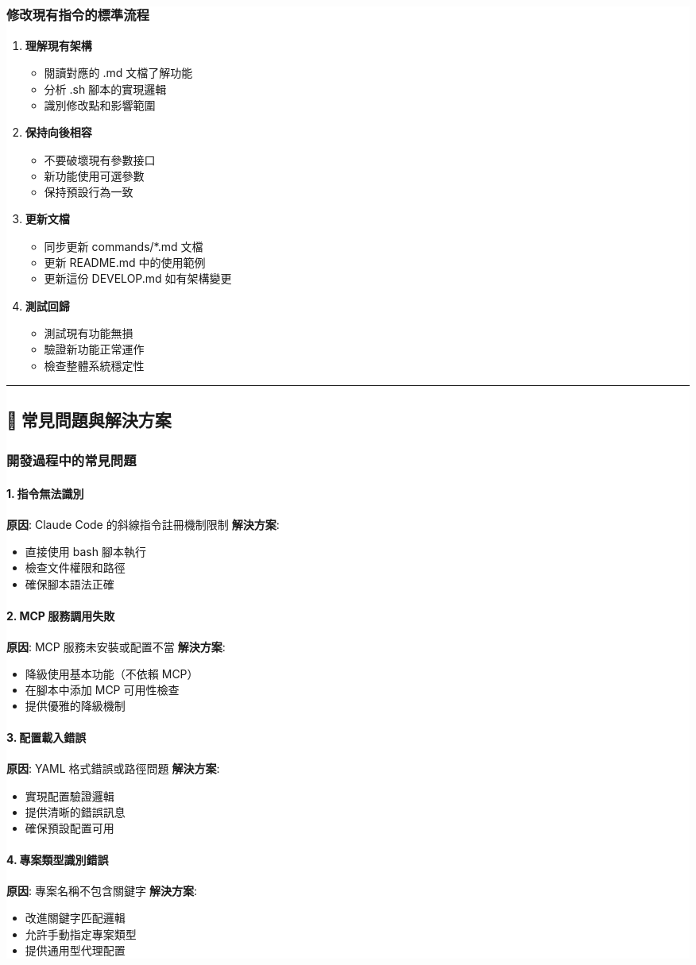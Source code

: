 ### 修改現有指令的標準流程

1. **理解現有架構**
   - 閱讀對應的 .md 文檔了解功能
   - 分析 .sh 腳本的實現邏輯
   - 識別修改點和影響範圍

2. **保持向後相容**
   - 不要破壞現有參數接口
   - 新功能使用可選參數
   - 保持預設行為一致

3. **更新文檔**
   - 同步更新 commands/*.md 文檔
   - 更新 README.md 中的使用範例
   - 更新這份 DEVELOP.md 如有架構變更

4. **測試回歸**
   - 測試現有功能無損
   - 驗證新功能正常運作
   - 檢查整體系統穩定性

---

## 🚨 常見問題與解決方案

### 開發過程中的常見問題

#### 1. 指令無法識別
**原因**: Claude Code 的斜線指令註冊機制限制
**解決方案**:
- 直接使用 bash 腳本執行
- 檢查文件權限和路徑
- 確保腳本語法正確

#### 2. MCP 服務調用失敗
**原因**: MCP 服務未安裝或配置不當
**解決方案**:
- 降級使用基本功能（不依賴 MCP）
- 在腳本中添加 MCP 可用性檢查
- 提供優雅的降級機制

#### 3. 配置載入錯誤
**原因**: YAML 格式錯誤或路徑問題
**解決方案**:
- 實現配置驗證邏輯
- 提供清晰的錯誤訊息
- 確保預設配置可用

#### 4. 專案類型識別錯誤
**原因**: 專案名稱不包含關鍵字
**解決方案**:
- 改進關鍵字匹配邏輯
- 允許手動指定專案類型
- 提供通用型代理配置
